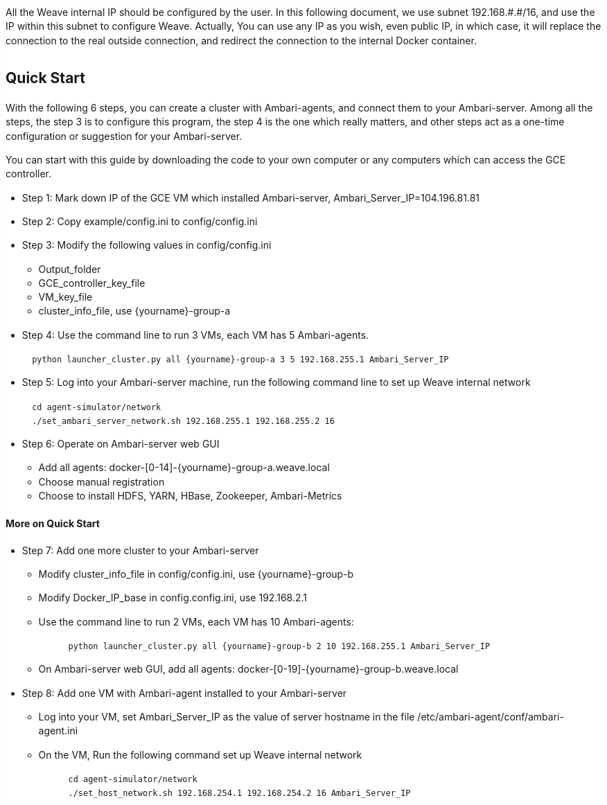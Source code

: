 All the Weave internal IP should be configured by the user. 
In this following document, we use subnet 192.168.#.#/16, and use the IP within this subnet to configure Weave. 
Actually, You can use any IP as you wish, even public IP, in which case, 
it will replace the connection to the real outside connection, and redirect the connection to the internal Docker container.

## Quick Start
With the following 6 steps, you can create a cluster with Ambari-agents, and connect them to your Ambari-server. 
Among all the steps, the step 3 is to configure this program, the step 4 is the one which really matters, 
and other steps act as a one-time configuration or suggestion for your Ambari-server.

You can start with this guide by downloading the code to your own computer or any computers which can access the GCE controller.

* Step 1: Mark down IP of the GCE VM which installed Ambari-server, Ambari_Server_IP=104.196.81.81
* Step 2: Copy example/config.ini to config/config.ini
* Step 3: Modify the following values in config/config.ini
    * Output_folder
    * GCE_controller_key_file
    * VM_key_file
    * cluster_info_file, use {yourname}-group-a
* Step 4: Use the command line to run 3 VMs, each VM has 5 Ambari-agents.

        python launcher_cluster.py all {yourname}-group-a 3 5 192.168.255.1 Ambari_Server_IP

* Step 5: Log into your Ambari-server machine, run the following command line to set up Weave internal network 

        cd agent-simulator/network
        ./set_ambari_server_network.sh 192.168.255.1 192.168.255.2 16

* Step 6: Operate on Ambari-server web GUI
    * Add all agents: docker-[0-14]-{yourname}-group-a.weave.local
    * Choose manual registration
    * Choose to install HDFS, YARN, HBase, Zookeeper, Ambari-Metrics
    

#### More on Quick Start
* Step 7: Add one more cluster to your Ambari-server
    * Modify cluster_info_file in config/config.ini, use {yourname}-group-b
    * Modify Docker_IP_base in config.config.ini, use 192.168.2.1
    * Use the command line to run 2 VMs, each VM has 10 Ambari-agents:

                python launcher_cluster.py all {yourname}-group-b 2 10 192.168.255.1 Ambari_Server_IP

    * On Ambari-server web GUI, add all agents: docker-[0-19]-{yourname}-group-b.weave.local
* Step 8: Add one VM with Ambari-agent installed to your Ambari-server
    * Log into your VM, set Ambari_Server_IP as the value of server hostname in the file /etc/ambari-agent/conf/ambari-agent.ini
    * On the VM, Run the following command set up Weave internal network

                cd agent-simulator/network
                ./set_host_network.sh 192.168.254.1 192.168.254.2 16 Ambari_Server_IP
